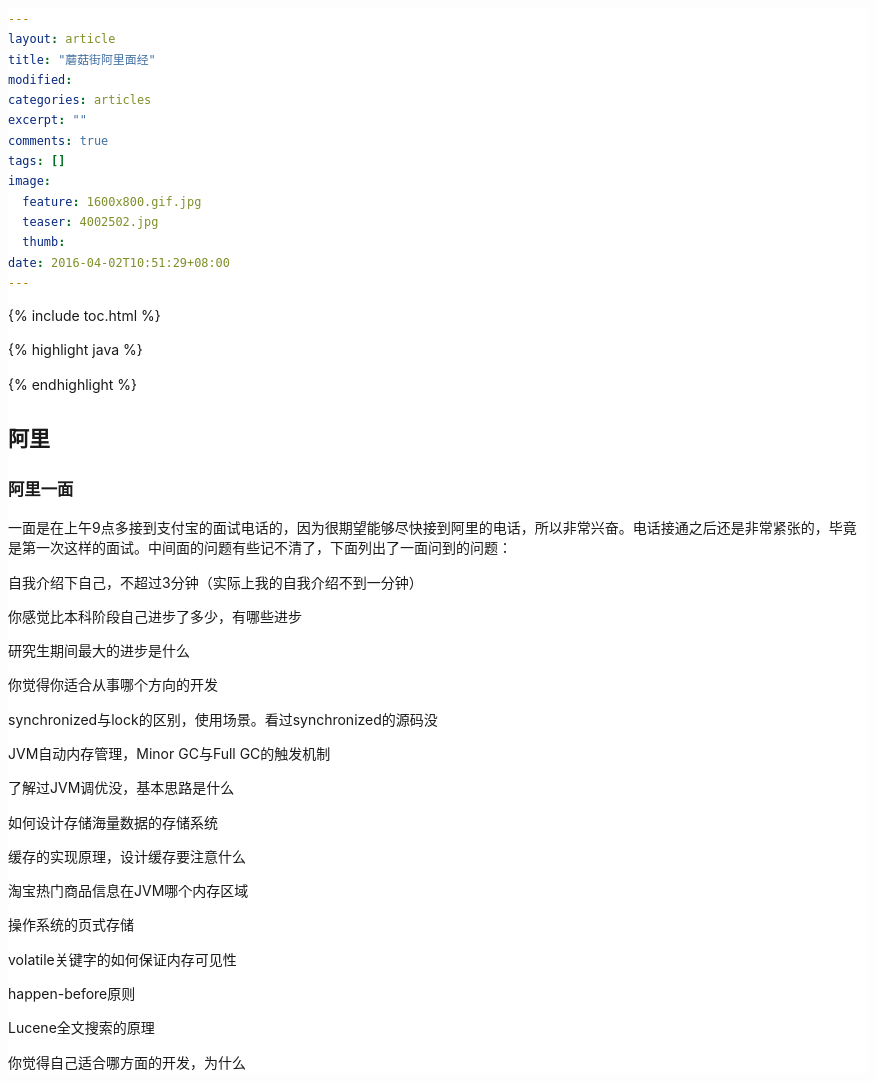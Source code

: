 ```yaml
---
layout: article
title: "蘑菇街阿里面经"
modified:
categories: articles
excerpt: ""
comments: true
tags: []
image: 
  feature: 1600x800.gif.jpg
  teaser: 4002502.jpg
  thumb:
date: 2016-04-02T10:51:29+08:00
---
```


{% include toc.html %}

{% highlight java %}

{% endhighlight %}

## 阿里

### 阿里一面

一面是在上午9点多接到支付宝的面试电话的，因为很期望能够尽快接到阿里的电话，所以非常兴奋。电话接通之后还是非常紧张的，毕竟是第一次这样的面试。中间面的问题有些记不清了，下面列出了一面问到的问题：

自我介绍下自己，不超过3分钟（实际上我的自我介绍不到一分钟）

你感觉比本科阶段自己进步了多少，有哪些进步

研究生期间最大的进步是什么

你觉得你适合从事哪个方向的开发

synchronized与lock的区别，使用场景。看过synchronized的源码没

JVM自动内存管理，Minor GC与Full GC的触发机制

了解过JVM调优没，基本思路是什么

如何设计存储海量数据的存储系统

缓存的实现原理，设计缓存要注意什么

淘宝热门商品信息在JVM哪个内存区域

操作系统的页式存储

volatile关键字的如何保证内存可见性

happen-before原则

Lucene全文搜索的原理

你觉得自己适合哪方面的开发，为什么

